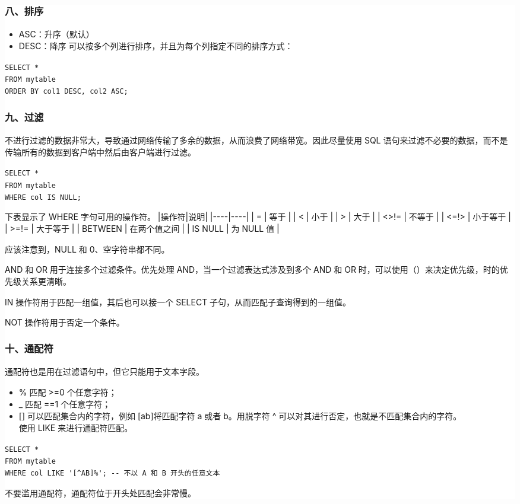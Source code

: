 ### 八、排序
* ASC：升序（默认）
* DESC：降序
可以按多个列进行排序，并且为每个列指定不同的排序方式：
```
SELECT *
FROM mytable
ORDER BY col1 DESC, col2 ASC;
```

### 九、过滤
不进行过滤的数据非常大，导致通过网络传输了多余的数据，从而浪费了网络带宽。因此尽量使用 SQL 语句来过滤不必要的数据，而不是传输所有的数据到客户端中然后由客户端进行过滤。

```
SELECT * 
FROM mytable
WHERE col IS NULL;
```
下表显示了 WHERE 字句可用的操作符。
|操作符|说明|
|----|----|
| = | 等于 |
| < | 小于 |
| > | 大于 |
| <>!= | 不等于 |
| <=!> | 小于等于 |
| >=!= | 大于等于 |
| BETWEEN | 在两个值之间 |
| IS NULL | 为 NULL 值 |

应该注意到，NULL 和 0、空字符串都不同。  

AND 和 OR 用于连接多个过滤条件。优先处理 AND，当一个过滤表达式涉及到多个 AND 和 OR 时，可以使用（）来决定优先级，时的优先级关系更清晰。  

IN 操作符用于匹配一组值，其后也可以接一个 SELECT 子句，从而匹配子查询得到的一组值。  

NOT 操作符用于否定一个条件。

### 十、通配符
通配符也是用在过滤语句中，但它只能用于文本字段。  
* % 匹配 >=0 个任意字符；
* _ 匹配 ==1 个任意字符；
* [] 可以匹配集合内的字符，例如 [ab]将匹配字符 a 或者 b。用脱字符 ^ 可以对其进行否定，也就是不匹配集合内的字符。  
使用 LIKE 来进行通配符匹配。
```
SELECT *
FROM mytable
WHERE col LIKE '[^AB]%'; -- 不以 A 和 B 开头的任意文本
```
不要滥用通配符，通配符位于开头处匹配会非常慢。
